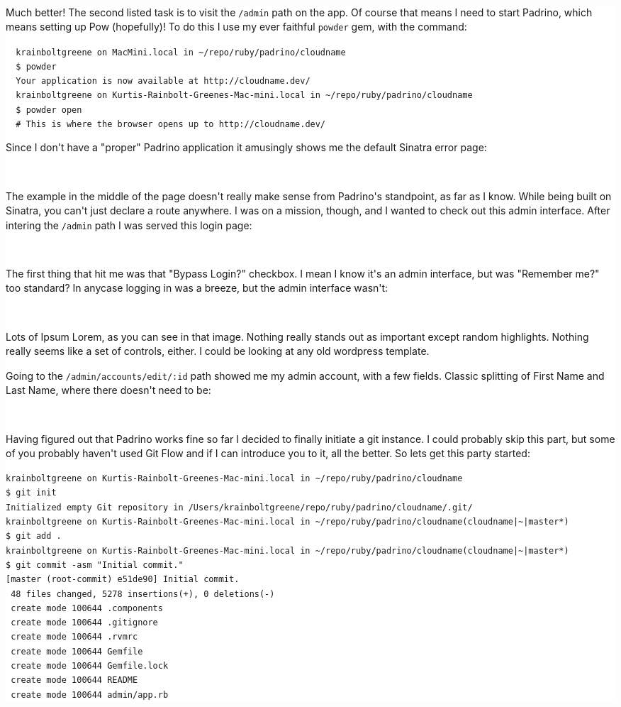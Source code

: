 Much better!
The second listed task is to visit the `/admin` path on the app.
Of course that means I need to start Padrino, which means setting up Pow (hopefully)!
To do this I use my ever faithful `powder` gem, with the command:

      krainboltgreene on MacMini.local in ~/repo/ruby/padrino/cloudname
      $ powder
      Your application is now available at http://cloudname.dev/
      krainboltgreene on Kurtis-Rainbolt-Greenes-Mac-mini.local in ~/repo/ruby/padrino/cloudname
      $ powder open
      # This is where the browser opens up to http://cloudname.dev/

Since I don't have a "proper" Padrino application it amusingly shows me the default Sinatra error page:

<img src="http://i.imgur.com/xiHAR.png" alt="" title="Hosted by imgur.com" width="640px"/>

The example in the middle of the page doesn't really make sense from Padrino's standpoint, as far as I know.
While being built on Sinatra, you can't just declare a route anywhere.
I was on a mission, though, and I wanted to check out this admin interface.
After intering the `/admin` path I was served this login page:

<img src="http://i.imgur.com/pTJ7t.png" alt="" title="Hosted by imgur.com" width="640px"/>

The first thing that hit me was that "Bypass Login?" checkbox.
I mean I know it's an admin interface, but was "Remember me?" too standard?
In anycase logging in was a breeze, but the admin interface wasn't:

<img src="http://i.imgur.com/r8ReH.png" alt="" title="Hosted by imgur.com" width="640px"/>

Lots of Ipsum Lorem, as you can see in that image.
Nothing really stands out as important except random highlights.
Nothing really seems like a set of controls, either.
I could be looking at any old wordpress template.

Going to the `/admin/accounts/edit/:id` path showed me my admin account, with a few fields.
Classic splitting of First Name and Last Name, where there doesn't need to be:

<img src="http://i.imgur.com/V73B2.png" alt="" title="Hosted by imgur.com" width="640px"/>

Having figured out that Padrino works fine so far I decided to finally initiate a git instance.
I could probably skip this part, but some of you probably haven't used Git Flow and if I can introduce you to it, all the better.
So lets get this party started:

    krainboltgreene on Kurtis-Rainbolt-Greenes-Mac-mini.local in ~/repo/ruby/padrino/cloudname
    $ git init
    Initialized empty Git repository in /Users/krainboltgreene/repo/ruby/padrino/cloudname/.git/
    krainboltgreene on Kurtis-Rainbolt-Greenes-Mac-mini.local in ~/repo/ruby/padrino/cloudname(cloudname|~|master*)
    $ git add .
    krainboltgreene on Kurtis-Rainbolt-Greenes-Mac-mini.local in ~/repo/ruby/padrino/cloudname(cloudname|~|master*)
    $ git commit -asm "Initial commit."
    [master (root-commit) e51de90] Initial commit.
     48 files changed, 5278 insertions(+), 0 deletions(-)
     create mode 100644 .components
     create mode 100644 .gitignore
     create mode 100644 .rvmrc
     create mode 100644 Gemfile
     create mode 100644 Gemfile.lock
     create mode 100644 README
     create mode 100644 admin/app.rb